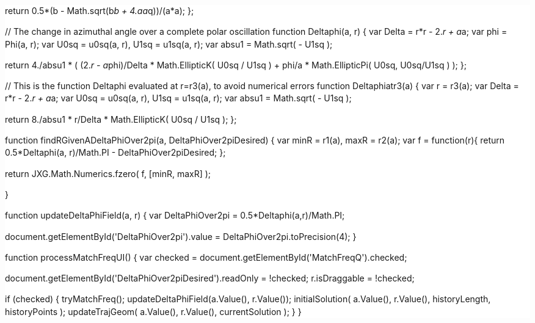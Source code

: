   return 0.5*(b - Math.sqrt(b*b + 4.*a*a*q))/(a*a);
};

// The change in azimuthal angle over a complete polar oscillation
function Deltaphi(a, r)
{
  var Delta = r*r - 2.*r + a*a;
  var phi = Phi(a, r);
  var U0sq = u0sq(a, r), U1sq = u1sq(a, r);
  var absu1 = Math.sqrt( - U1sq );

  return 4./absu1 * ( (2.*r - a*phi)/Delta * Math.EllipticK( U0sq / U1sq )
                      + phi/a * Math.EllipticPi( U0sq, U0sq/U1sq ) );
};

// This is the function Deltaphi evaluated at r=r3(a), to avoid numerical errors
function Deltaphiatr3(a)
{
  var r = r3(a);
  var Delta = r*r - 2.*r + a*a;
  var U0sq = u0sq(a, r), U1sq = u1sq(a, r);
  var absu1 = Math.sqrt( - U1sq );

  return 8./absu1 * r/Delta * Math.EllipticK( U0sq / U1sq );
};

function findRGivenADeltaPhiOver2pi(a, DeltaPhiOver2piDesired)
{
  var minR = r1(a), maxR = r2(a);
  var f = function(r){ return 0.5*Deltaphi(a, r)/Math.PI - DeltaPhiOver2piDesired; };

  return JXG.Math.Numerics.fzero( f, [minR, maxR] );

}

function updateDeltaPhiField(a, r)
{
  var DeltaPhiOver2pi = 0.5*Deltaphi(a,r)/Math.PI;

  document.getElementById('DeltaPhiOver2pi').value = DeltaPhiOver2pi.toPrecision(4);
}

function processMatchFreqUI()
{
  var checked = document.getElementById('MatchFreqQ').checked;

  document.getElementById('DeltaPhiOver2piDesired').readOnly = !checked;
  r.isDraggable = !checked;

  if (checked) {
    tryMatchFreq();
    updateDeltaPhiField(a.Value(), r.Value());
    initialSolution( a.Value(), r.Value(), historyLength, historyPoints );
    updateTrajGeom( a.Value(), r.Value(), currentSolution );
  }
}
